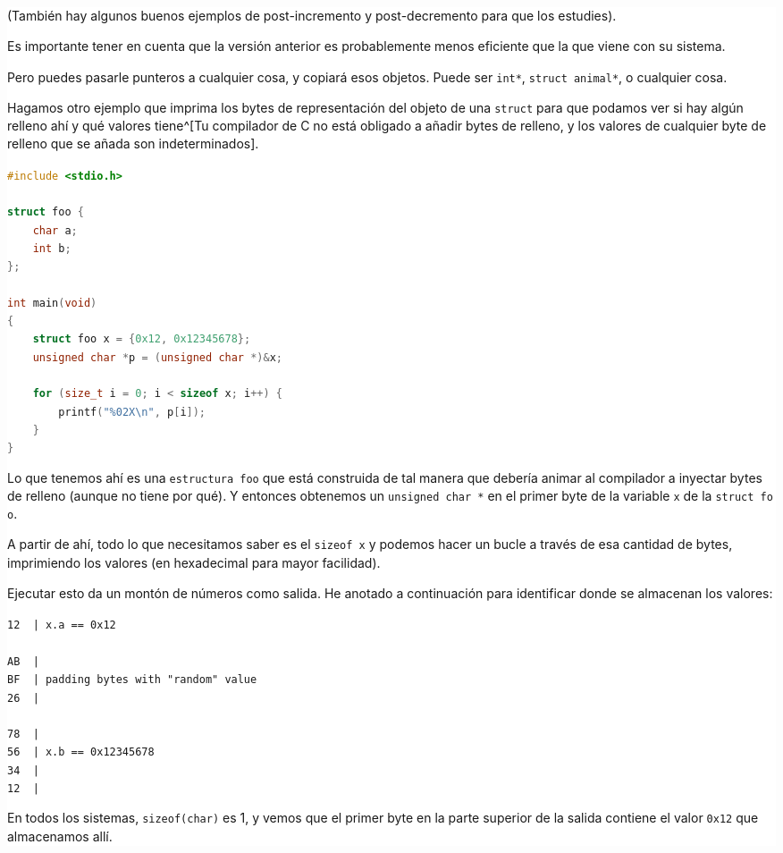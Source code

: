 (También hay algunos buenos ejemplos de post-incremento y post-decremento para que los estudies).

Es importante tener en cuenta que la versión anterior es probablemente menos eficiente que la
que viene con su sistema.

Pero puedes pasarle punteros a cualquier cosa, y copiará esos objetos. Puede ser `int*`,
`struct animal*`, o cualquier cosa.

Hagamos otro ejemplo que imprima los bytes de representación del objeto de una `struct` para
que podamos ver si hay algún relleno ahí y qué valores tiene^[Tu compilador de C no está obligado
a añadir bytes de relleno, y los valores de cualquier byte de relleno que se añada son 
indeterminados].

``` {.c .numberLines}
#include <stdio.h>

struct foo {
    char a;
    int b;
};

int main(void)
{
    struct foo x = {0x12, 0x12345678};
    unsigned char *p = (unsigned char *)&x;

    for (size_t i = 0; i < sizeof x; i++) {
        printf("%02X\n", p[i]);
    }
}
```

Lo que tenemos ahí es una `estructura foo` que está construida de tal manera que debería animar
al compilador a inyectar bytes de relleno (aunque no tiene por qué). Y entonces obtenemos
un `unsigned char *` en el primer byte de la variable `x` de la `struct foo`.

A partir de ahí, todo lo que necesitamos saber es el `sizeof x` y podemos hacer un bucle a través
de esa cantidad de bytes, imprimiendo los valores (en hexadecimal para mayor facilidad).

Ejecutar esto da un montón de números como salida. He anotado a continuación para identificar
donde se almacenan los valores:

``` {.default}
12  | x.a == 0x12

AB  |
BF  | padding bytes with "random" value
26  |

78  |
56  | x.b == 0x12345678
34  |
12  |
```

En todos los sistemas, `sizeof(char)` es 1, y vemos que el primer byte en la parte superior
de la salida contiene el valor `0x12` que almacenamos allí.
